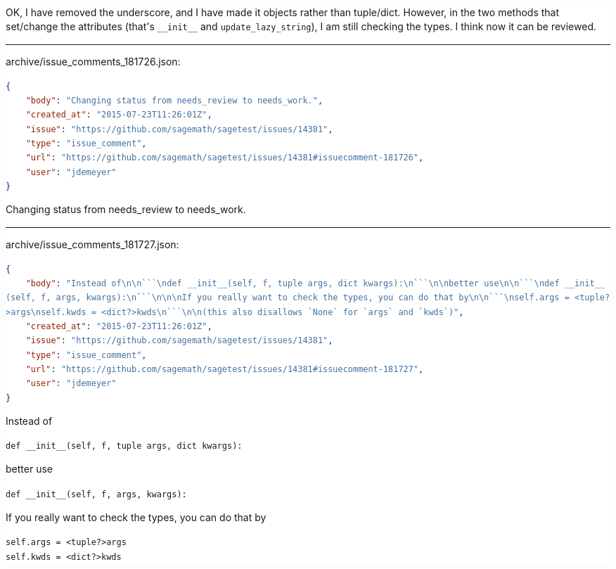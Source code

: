 OK, I have removed the underscore, and I have made it objects rather than tuple/dict. However, in the two methods that set/change the attributes (that's `__init__` and `update_lazy_string`), I am still checking the types. I think now it can be reviewed.



---

archive/issue_comments_181726.json:
```json
{
    "body": "Changing status from needs_review to needs_work.",
    "created_at": "2015-07-23T11:26:01Z",
    "issue": "https://github.com/sagemath/sagetest/issues/14381",
    "type": "issue_comment",
    "url": "https://github.com/sagemath/sagetest/issues/14381#issuecomment-181726",
    "user": "jdemeyer"
}
```

Changing status from needs_review to needs_work.



---

archive/issue_comments_181727.json:
```json
{
    "body": "Instead of\n\n```\ndef __init__(self, f, tuple args, dict kwargs):\n```\n\nbetter use\n\n```\ndef __init__(self, f, args, kwargs):\n```\n\n\nIf you really want to check the types, you can do that by\n\n```\nself.args = <tuple?>args\nself.kwds = <dict?>kwds\n```\n\n(this also disallows `None` for `args` and `kwds`)",
    "created_at": "2015-07-23T11:26:01Z",
    "issue": "https://github.com/sagemath/sagetest/issues/14381",
    "type": "issue_comment",
    "url": "https://github.com/sagemath/sagetest/issues/14381#issuecomment-181727",
    "user": "jdemeyer"
}
```

Instead of

```
def __init__(self, f, tuple args, dict kwargs):
```

better use

```
def __init__(self, f, args, kwargs):
```


If you really want to check the types, you can do that by

```
self.args = <tuple?>args
self.kwds = <dict?>kwds
```
